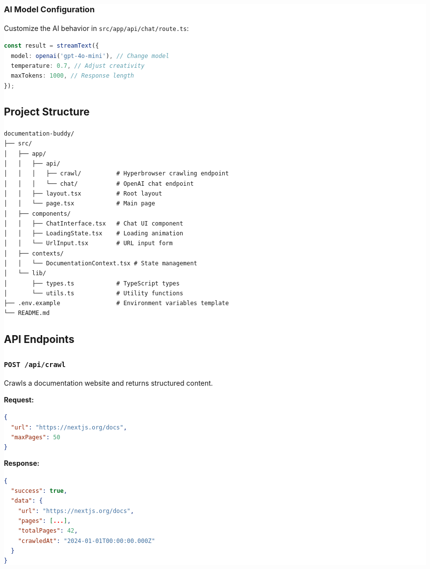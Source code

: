 ### AI Model Configuration

Customize the AI behavior in `src/app/api/chat/route.ts`:

```typescript
const result = streamText({
  model: openai('gpt-4o-mini'), // Change model
  temperature: 0.7, // Adjust creativity
  maxTokens: 1000, // Response length
});
```

## Project Structure

```
documentation-buddy/
├── src/
│   ├── app/
│   │   ├── api/
│   │   │   ├── crawl/          # Hyperbrowser crawling endpoint
│   │   │   └── chat/           # OpenAI chat endpoint
│   │   ├── layout.tsx          # Root layout
│   │   └── page.tsx            # Main page
│   ├── components/
│   │   ├── ChatInterface.tsx   # Chat UI component
│   │   ├── LoadingState.tsx    # Loading animation
│   │   └── UrlInput.tsx        # URL input form
│   ├── contexts/
│   │   └── DocumentationContext.tsx # State management
│   └── lib/
│       ├── types.ts            # TypeScript types
│       └── utils.ts            # Utility functions
├── .env.example                # Environment variables template
└── README.md
```

## API Endpoints

### `POST /api/crawl`
Crawls a documentation website and returns structured content.

**Request:**
```json
{
  "url": "https://nextjs.org/docs",
  "maxPages": 50
}
```

**Response:**
```json
{
  "success": true,
  "data": {
    "url": "https://nextjs.org/docs",
    "pages": [...],
    "totalPages": 42,
    "crawledAt": "2024-01-01T00:00:00.000Z"
  }
}
```
